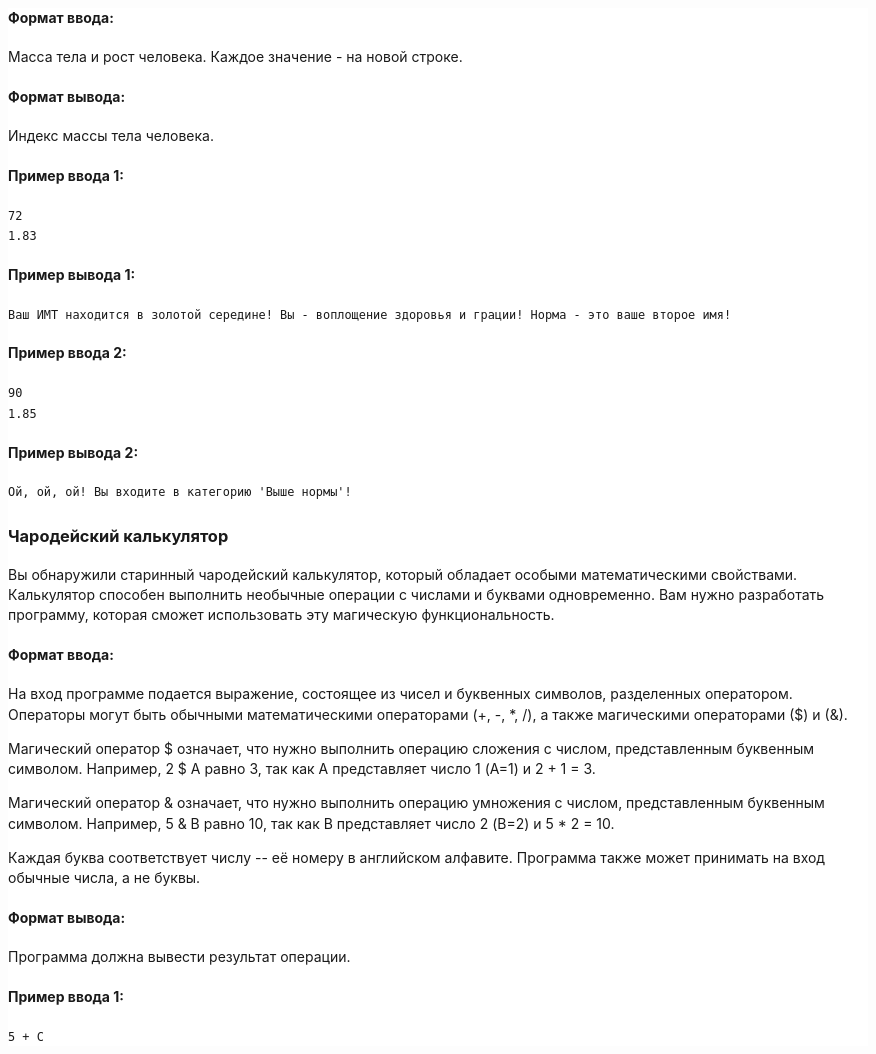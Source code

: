 #### Формат ввода:
Масса тела и рост человека. Каждое значение - на новой строке.

#### Формат вывода:
Индекс массы тела человека.

#### Пример ввода 1:
```
72
1.83
```
#### Пример вывода 1:
```
Ваш ИМТ находится в золотой середине! Вы - воплощение здоровья и грации! Норма - это ваше второе имя!
```

#### Пример ввода 2:
```
90
1.85
```
#### Пример вывода 2:
```
Ой, ой, ой! Вы входите в категорию 'Выше нормы'!
```

### Чародейский калькулятор
Вы обнаружили старинный чародейский калькулятор, который обладает особыми математическими свойствами. Калькулятор способен выполнить необычные операции с числами и буквами одновременно. Вам нужно разработать программу, которая сможет использовать эту магическую функциональность.

#### Формат ввода:
На вход программе подается выражение, состоящее из чисел и буквенных символов, разделенных оператором. Операторы могут быть обычными математическими операторами (+, -, *, /), а также магическими операторами ($) и (&).

Магический оператор $ означает, что нужно выполнить операцию сложения с числом, представленным буквенным символом. Например, 2 $ A равно 3, так как A представляет число 1 (A=1) и 2 + 1 = 3.

Магический оператор & означает, что нужно выполнить операцию умножения с числом, представленным буквенным символом. Например, 5 & B равно 10, так как B представляет число 2 (B=2) и 5 * 2 = 10.

 Каждая буква соответствует числу -- её номеру в английском алфавите. Программа также может принимать на вход обычные числа, а не буквы.

#### Формат вывода:
Программа должна вывести результат операции.

#### Пример ввода 1:
```
5 + C
```
